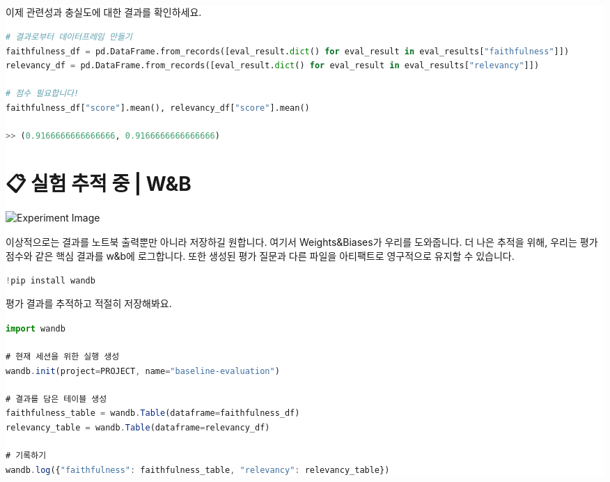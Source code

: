 이제 관련성과 충실도에 대한 결과를 확인하세요.

```python
# 결과로부터 데이터프레임 만들기
faithfulness_df = pd.DataFrame.from_records([eval_result.dict() for eval_result in eval_results["faithfulness"]])
relevancy_df = pd.DataFrame.from_records([eval_result.dict() for eval_result in eval_results["relevancy"]])

# 점수 필요합니다!
faithfulness_df["score"].mean(), relevancy_df["score"].mean()

>> (0.9166666666666666, 0.9166666666666666)
```



<ins class="adsbygoogle"
     style="display:block"
     data-ad-client="ca-pub-4877378276818686"
     data-ad-slot="1107185301"
     data-ad-format="auto"
     data-full-width-responsive="true"></ins>

<script>
     (adsbygoogle = window.adsbygoogle || []).push({});
</script>

# 📋 실험 추적 중 | W&B

![Experiment Image](/assets/img/2024-07-13-BuildingEvaluatingandTrackingaLocalAdvancedRAGSystemMistral7bLlamaIndexWB_3.png)

이상적으로는 결과를 노트북 출력뿐만 아니라 저장하길 원합니다. 여기서 Weights&Biases가 우리를 도와줍니다. 더 나은 추적을 위해, 우리는 평가 점수와 같은 핵심 결과를 w&b에 로그합니다. 또한 생성된 평가 질문과 다른 파일을 아티팩트로 영구적으로 유지할 수 있습니다.

```python
!pip install wandb
```



<ins class="adsbygoogle"
     style="display:block"
     data-ad-client="ca-pub-4877378276818686"
     data-ad-slot="1107185301"
     data-ad-format="auto"
     data-full-width-responsive="true"></ins>

<script>
     (adsbygoogle = window.adsbygoogle || []).push({});
</script>

평가 결과를 추적하고 적절히 저장해봐요.

```js
import wandb

# 현재 세션을 위한 실행 생성
wandb.init(project=PROJECT, name="baseline-evaluation")

# 결과를 담은 테이블 생성
faithfulness_table = wandb.Table(dataframe=faithfulness_df)
relevancy_table = wandb.Table(dataframe=relevancy_df)

# 기록하기
wandb.log({"faithfulness": faithfulness_table, "relevancy": relevancy_table})
```
